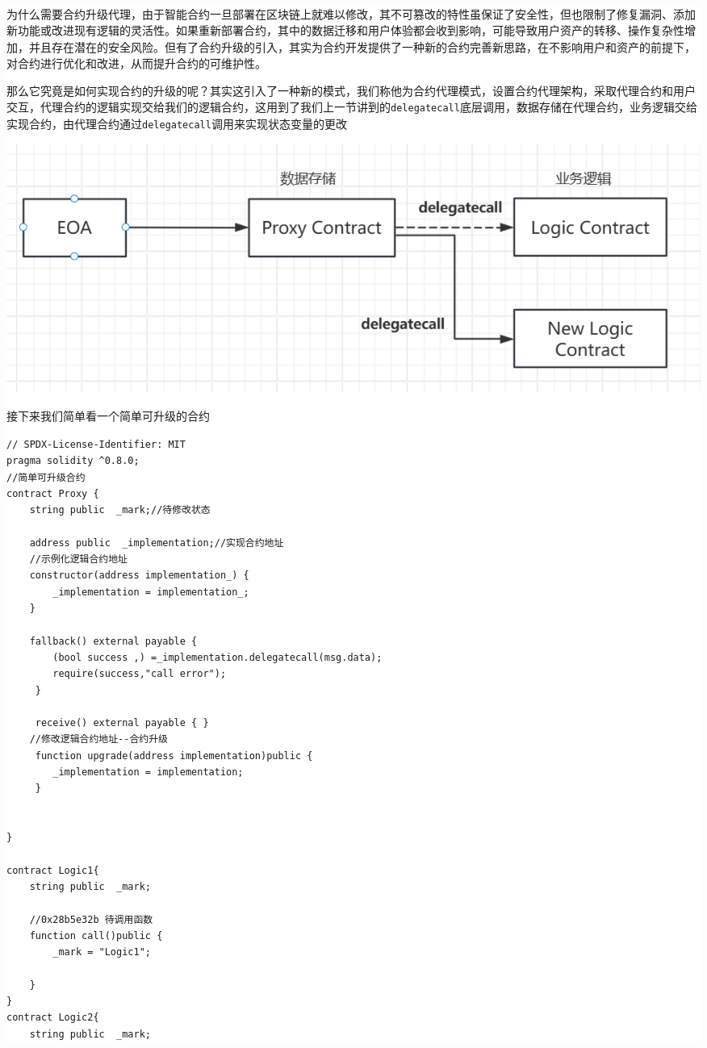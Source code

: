 为什么需要合约升级代理，由于智能合约一旦部署在区块链上就难以修改，其不可篡改的特性虽保证了安全性，但也限制了修复漏洞、添加新功能或改进现有逻辑的灵活性。如果重新部署合约，其中的数据迁移和用户体验都会收到影响，可能导致用户资产的转移、操作复杂性增加，并且存在潜在的安全风险。但有了合约升级的引入，其实为合约开发提供了一种新的合约完善新思路，在不影响用户和资产的前提下，对合约进行优化和改进，从而提升合约的可维护性。

那么它究竟是如何实现合约的升级的呢？其实这引入了一种新的模式，我们称他为合约代理模式，设置合约代理架构，采取代理合约和用户交互，代理合约的逻辑实现交给我们的逻辑合约，这用到了我们上一节讲到的`delegatecall`底层调用，数据存储在代理合约，业务逻辑交给实现合约，由代理合约通过`delegatecall`调用来实现状态变量的更改

![image-20240830151656133](.\img\image-20240830151656133-1725010244475-6.png)

接下来我们简单看一个简单可升级的合约

```solidity
// SPDX-License-Identifier: MIT
pragma solidity ^0.8.0;
//简单可升级合约
contract Proxy {
    string public  _mark;//待修改状态

    address public  _implementation;//实现合约地址
	//示例化逻辑合约地址
    constructor(address implementation_) {
        _implementation = implementation_;
    }

    fallback() external payable {
        (bool success ,) =_implementation.delegatecall(msg.data);
        require(success,"call error");
     }

     receive() external payable { } 
	//修改逻辑合约地址--合约升级
     function upgrade(address implementation)public {
        _implementation = implementation;
     }


}

contract Logic1{
    string public  _mark;

    //0x28b5e32b 待调用函数
    function call()public {
        _mark = "Logic1";

    }
}
contract Logic2{
    string public  _mark;
```
